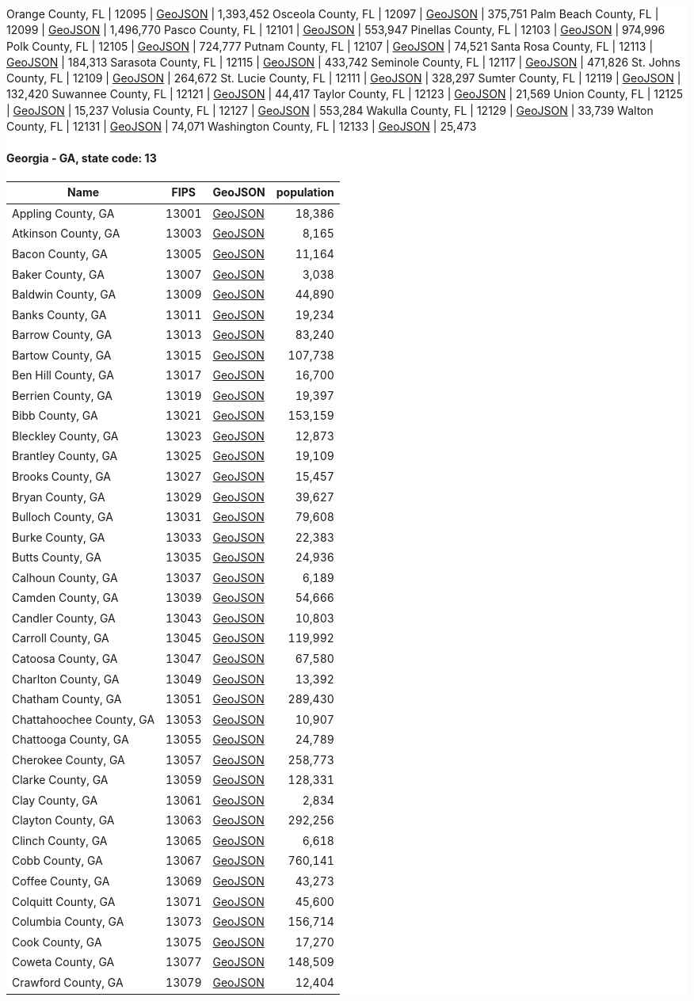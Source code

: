 Orange County, FL | 12095 | [GeoJSON](../export/geojson/q8/fips/12/12095.geojson) | 1,393,452
Osceola County, FL | 12097 | [GeoJSON](../export/geojson/q8/fips/12/12097.geojson) | 375,751
Palm Beach County, FL | 12099 | [GeoJSON](../export/geojson/q8/fips/12/12099.geojson) | 1,496,770
Pasco County, FL | 12101 | [GeoJSON](../export/geojson/q8/fips/12/12101.geojson) | 553,947
Pinellas County, FL | 12103 | [GeoJSON](../export/geojson/q8/fips/12/12103.geojson) | 974,996
Polk County, FL | 12105 | [GeoJSON](../export/geojson/q8/fips/12/12105.geojson) | 724,777
Putnam County, FL | 12107 | [GeoJSON](../export/geojson/q8/fips/12/12107.geojson) | 74,521
Santa Rosa County, FL | 12113 | [GeoJSON](../export/geojson/q8/fips/12/12113.geojson) | 184,313
Sarasota County, FL | 12115 | [GeoJSON](../export/geojson/q8/fips/12/12115.geojson) | 433,742
Seminole County, FL | 12117 | [GeoJSON](../export/geojson/q8/fips/12/12117.geojson) | 471,826
St. Johns County, FL | 12109 | [GeoJSON](../export/geojson/q8/fips/12/12109.geojson) | 264,672
St. Lucie County, FL | 12111 | [GeoJSON](../export/geojson/q8/fips/12/12111.geojson) | 328,297
Sumter County, FL | 12119 | [GeoJSON](../export/geojson/q8/fips/12/12119.geojson) | 132,420
Suwannee County, FL | 12121 | [GeoJSON](../export/geojson/q8/fips/12/12121.geojson) | 44,417
Taylor County, FL | 12123 | [GeoJSON](../export/geojson/q8/fips/12/12123.geojson) | 21,569
Union County, FL | 12125 | [GeoJSON](../export/geojson/q8/fips/12/12125.geojson) | 15,237
Volusia County, FL | 12127 | [GeoJSON](../export/geojson/q8/fips/12/12127.geojson) | 553,284
Wakulla County, FL | 12129 | [GeoJSON](../export/geojson/q8/fips/12/12129.geojson) | 33,739
Walton County, FL | 12131 | [GeoJSON](../export/geojson/q8/fips/12/12131.geojson) | 74,071
Washington County, FL | 12133 | [GeoJSON](../export/geojson/q8/fips/12/12133.geojson) | 25,473


#### Georgia - GA, state code: 13
Name | FIPS | GeoJSON | population 
--- | --- | --- | --: 
Appling County, GA | 13001 | [GeoJSON](../export/geojson/q8/fips/13/13001.geojson) | 18,386
Atkinson County, GA | 13003 | [GeoJSON](../export/geojson/q8/fips/13/13003.geojson) | 8,165
Bacon County, GA | 13005 | [GeoJSON](../export/geojson/q8/fips/13/13005.geojson) | 11,164
Baker County, GA | 13007 | [GeoJSON](../export/geojson/q8/fips/13/13007.geojson) | 3,038
Baldwin County, GA | 13009 | [GeoJSON](../export/geojson/q8/fips/13/13009.geojson) | 44,890
Banks County, GA | 13011 | [GeoJSON](../export/geojson/q8/fips/13/13011.geojson) | 19,234
Barrow County, GA | 13013 | [GeoJSON](../export/geojson/q8/fips/13/13013.geojson) | 83,240
Bartow County, GA | 13015 | [GeoJSON](../export/geojson/q8/fips/13/13015.geojson) | 107,738
Ben Hill County, GA | 13017 | [GeoJSON](../export/geojson/q8/fips/13/13017.geojson) | 16,700
Berrien County, GA | 13019 | [GeoJSON](../export/geojson/q8/fips/13/13019.geojson) | 19,397
Bibb County, GA | 13021 | [GeoJSON](../export/geojson/q8/fips/13/13021.geojson) | 153,159
Bleckley County, GA | 13023 | [GeoJSON](../export/geojson/q8/fips/13/13023.geojson) | 12,873
Brantley County, GA | 13025 | [GeoJSON](../export/geojson/q8/fips/13/13025.geojson) | 19,109
Brooks County, GA | 13027 | [GeoJSON](../export/geojson/q8/fips/13/13027.geojson) | 15,457
Bryan County, GA | 13029 | [GeoJSON](../export/geojson/q8/fips/13/13029.geojson) | 39,627
Bulloch County, GA | 13031 | [GeoJSON](../export/geojson/q8/fips/13/13031.geojson) | 79,608
Burke County, GA | 13033 | [GeoJSON](../export/geojson/q8/fips/13/13033.geojson) | 22,383
Butts County, GA | 13035 | [GeoJSON](../export/geojson/q8/fips/13/13035.geojson) | 24,936
Calhoun County, GA | 13037 | [GeoJSON](../export/geojson/q8/fips/13/13037.geojson) | 6,189
Camden County, GA | 13039 | [GeoJSON](../export/geojson/q8/fips/13/13039.geojson) | 54,666
Candler County, GA | 13043 | [GeoJSON](../export/geojson/q8/fips/13/13043.geojson) | 10,803
Carroll County, GA | 13045 | [GeoJSON](../export/geojson/q8/fips/13/13045.geojson) | 119,992
Catoosa County, GA | 13047 | [GeoJSON](../export/geojson/q8/fips/13/13047.geojson) | 67,580
Charlton County, GA | 13049 | [GeoJSON](../export/geojson/q8/fips/13/13049.geojson) | 13,392
Chatham County, GA | 13051 | [GeoJSON](../export/geojson/q8/fips/13/13051.geojson) | 289,430
Chattahoochee County, GA | 13053 | [GeoJSON](../export/geojson/q8/fips/13/13053.geojson) | 10,907
Chattooga County, GA | 13055 | [GeoJSON](../export/geojson/q8/fips/13/13055.geojson) | 24,789
Cherokee County, GA | 13057 | [GeoJSON](../export/geojson/q8/fips/13/13057.geojson) | 258,773
Clarke County, GA | 13059 | [GeoJSON](../export/geojson/q8/fips/13/13059.geojson) | 128,331
Clay County, GA | 13061 | [GeoJSON](../export/geojson/q8/fips/13/13061.geojson) | 2,834
Clayton County, GA | 13063 | [GeoJSON](../export/geojson/q8/fips/13/13063.geojson) | 292,256
Clinch County, GA | 13065 | [GeoJSON](../export/geojson/q8/fips/13/13065.geojson) | 6,618
Cobb County, GA | 13067 | [GeoJSON](../export/geojson/q8/fips/13/13067.geojson) | 760,141
Coffee County, GA | 13069 | [GeoJSON](../export/geojson/q8/fips/13/13069.geojson) | 43,273
Colquitt County, GA | 13071 | [GeoJSON](../export/geojson/q8/fips/13/13071.geojson) | 45,600
Columbia County, GA | 13073 | [GeoJSON](../export/geojson/q8/fips/13/13073.geojson) | 156,714
Cook County, GA | 13075 | [GeoJSON](../export/geojson/q8/fips/13/13075.geojson) | 17,270
Coweta County, GA | 13077 | [GeoJSON](../export/geojson/q8/fips/13/13077.geojson) | 148,509
Crawford County, GA | 13079 | [GeoJSON](../export/geojson/q8/fips/13/13079.geojson) | 12,404